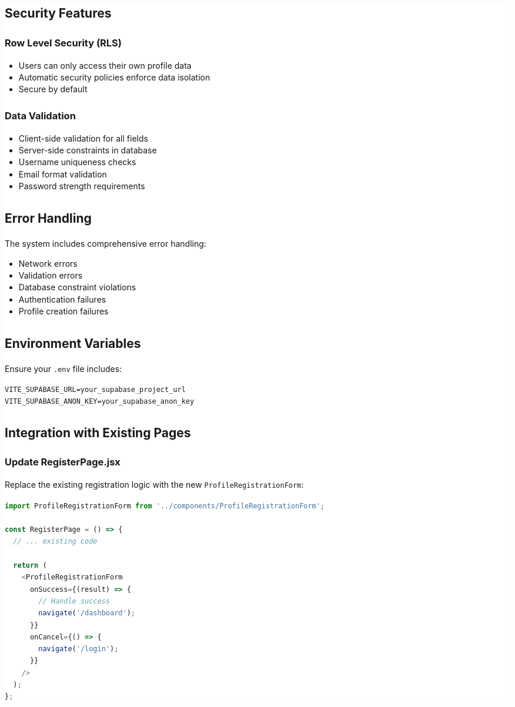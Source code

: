 ## Security Features

### Row Level Security (RLS)
- Users can only access their own profile data
- Automatic security policies enforce data isolation
- Secure by default

### Data Validation
- Client-side validation for all fields
- Server-side constraints in database
- Username uniqueness checks
- Email format validation
- Password strength requirements

## Error Handling

The system includes comprehensive error handling:

- Network errors
- Validation errors
- Database constraint violations
- Authentication failures
- Profile creation failures

## Environment Variables

Ensure your `.env` file includes:

```env
VITE_SUPABASE_URL=your_supabase_project_url
VITE_SUPABASE_ANON_KEY=your_supabase_anon_key
```

## Integration with Existing Pages

### Update RegisterPage.jsx

Replace the existing registration logic with the new `ProfileRegistrationForm`:

```javascript
import ProfileRegistrationForm from '../components/ProfileRegistrationForm';

const RegisterPage = () => {
  // ... existing code

  return (
    <ProfileRegistrationForm
      onSuccess={(result) => {
        // Handle success
        navigate('/dashboard');
      }}
      onCancel={() => {
        navigate('/login');
      }}
    />
  );
};
```
